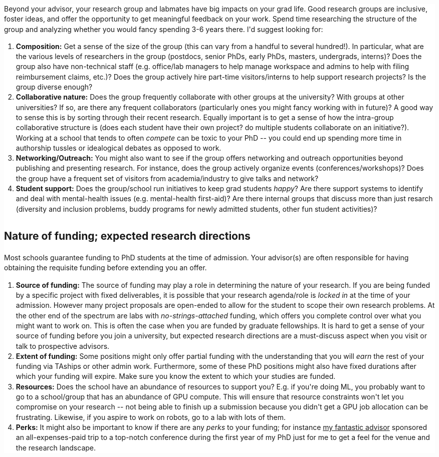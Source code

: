 Beyond your advisor, your research group and labmates have big impacts on your grad life. Good research groups are inclusive, foster ideas, and offer the opportunity to get meaningful feedback on your work. Spend time researching the structure of the group and analyzing whether you would fancy spending 3-6 years there. I'd suggest looking for:

1. **Composition:** Get a sense of the size of the group (this can vary from a handful to several hundred!). In particular, what are the various levels of researchers in the group (postdocs, senior PhDs, early PhDs, masters, undergrads, interns)? Does the group also have non-technical staff (e.g. office/lab managers to help manage workspace and admins to help with filing reimbursement claims, etc.)? Does the group actively hire part-time visitors/interns to help support research projects? Is the group diverse enough?
2. **Collaborative nature:** Does the group frequently collaborate with other groups at the university? With groups at other universities? If so, are there any frequent collaborators (particularly ones you might fancy working with in future)? A good way to sense this is by sorting through their recent research. Equally important is to get a sense of how the intra-group collaborative structure is (does each student have their own project? do multiple students collaborate on an initiative?). Working at a school that tends to often _compete_ can be toxic to your PhD -- you could end up spending more time in authorship tussles or idealogical debates as opposed to work.
3. **Networking/Outreach:** You might also want to see if the group offers networking and outreach opportunities beyond publishing and presenting research. For instance, does the group actively organize events (conferences/workshops)? Does the group have a frequent set of visitors from academia/industry to give talks and network?
4. **Student support:** Does the group/school run initiatives to keep grad students _happy_? Are there support systems to identify and deal with mental-health issues (e.g. mental-health first-aid)? Are there internal groups that discuss more than just resarch (diversity and inclusion problems, buddy programs for newly admitted students, other fun student activities)?


## Nature of funding; expected research directions

Most schools guarantee funding to PhD students at the time of admission. Your advisor(s) are often responsible for having obtaining the requisite funding before extending you an offer.

1. **Source of funding:** The source of funding may play a role in determining the nature of your research. If you are being funded by a specific project with fixed deliverables, it is possible that your research agenda/role is *locked in* at the time of your admission. However many project proposals are open-ended to allow for the student to scope their own research problems. At the other end of the spectrum are labs with *no-strings-attached* funding, which offers you complete control over what you might want to work on. This is often the case when you are funded by graduate fellowships. It is hard to get a sense of your source of funding before you join a university, but expected research directions are a must-discuss aspect when you visit or talk to prospective advisors.
2. **Extent of funding:** Some positions might only offer partial funding with the understanding that you will *earn* the rest of your funding via TAships or other admin work. Furthermore, some of these PhD positions might also have fixed durations after which your funding will expire. Make sure you know the extent to which your studies are funded.
3. **Resources:** Does the school have an abundance of resources to support you? E.g. if you're doing ML, you probably want to go to a school/group that has an abundance of GPU compute. This will ensure that resource constraints won't let you compromise on your research -- not being able to finish up a submission because you didn't get a GPU job allocation can be frustrating. Likewise, if you aspire to work on robots, go to a lab with lots of them.
4. **Perks:** It might also be important to know if there are any *perks* to your funding; for instance [my fantastic advisor](http://liampaull.ca) sponsored an all-expenses-paid trip to a top-notch conference during the first year of my PhD just for me to get a feel for the venue and the research landscape.
